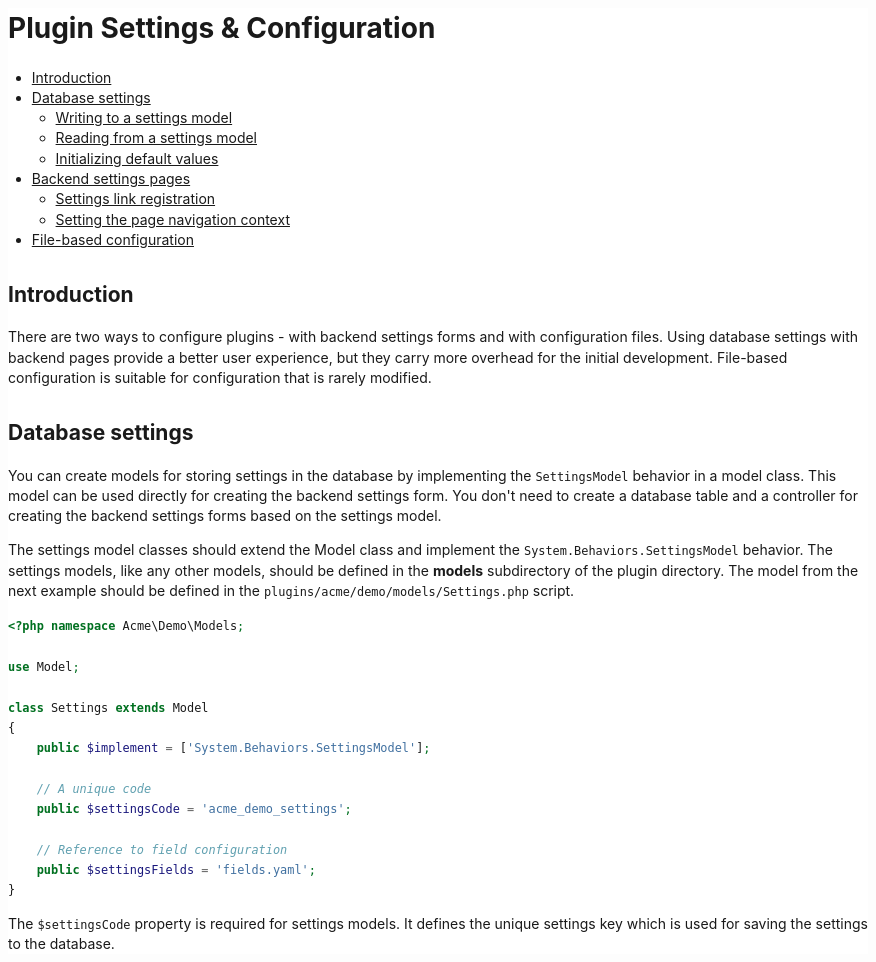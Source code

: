 # Plugin Settings & Configuration

- [Introduction](#introduction)
- [Database settings](#database-settings)
    - [Writing to a settings model](#writing-settings)
    - [Reading from a settings model](#reading-settings)
    - [Initializing default values](#initializing-default-values)
- [Backend settings pages](#backend-pages)
    - [Settings link registration](#link-registration)
    - [Setting the page navigation context](#settings-page-context)
- [File-based configuration](#file-configuration)

<a name="introduction"></a>
## Introduction

There are two ways to configure plugins - with backend settings forms and with configuration files. Using database settings with backend pages provide a better user experience, but they carry more overhead for the initial development. File-based configuration is suitable for configuration that is rarely modified.

<a name="database-settings"></a>
## Database settings

You can create models for storing settings in the database by implementing the `SettingsModel` behavior in a model class. This model can be used directly for creating the backend settings form. You don't need to create a database table and a controller for creating the backend settings forms based on the settings model.

The settings model classes should extend the Model class and implement the `System.Behaviors.SettingsModel` behavior. The settings models, like any other models, should be defined in the **models** subdirectory of the plugin directory. The model from the next example should be defined in the `plugins/acme/demo/models/Settings.php` script.

```php
<?php namespace Acme\Demo\Models;

use Model;

class Settings extends Model
{
    public $implement = ['System.Behaviors.SettingsModel'];

    // A unique code
    public $settingsCode = 'acme_demo_settings';

    // Reference to field configuration
    public $settingsFields = 'fields.yaml';
}
```

The `$settingsCode` property is required for settings models. It defines the unique settings key which is used for saving the settings to the database.
